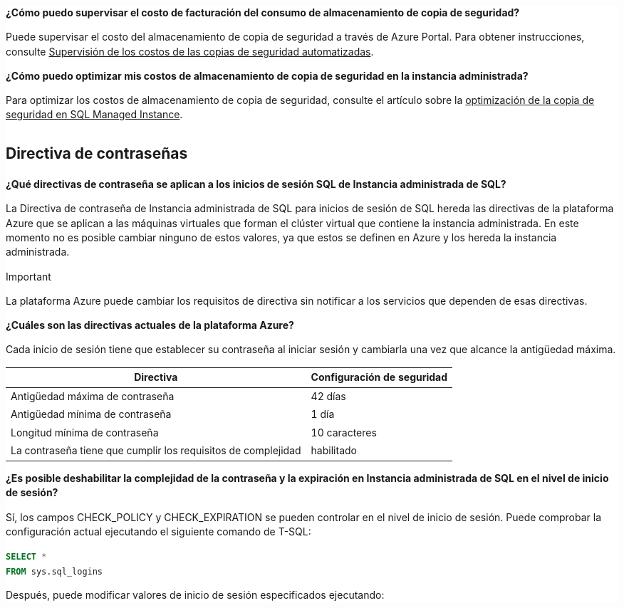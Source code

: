 **¿Cómo puedo supervisar el costo de facturación del consumo de almacenamiento de copia de seguridad?**

Puede supervisar el costo del almacenamiento de copia de seguridad a través de Azure Portal. Para obtener instrucciones, consulte [Supervisión de los costos de las copias de seguridad automatizadas](https://docs.microsoft.com/azure/azure-sql/database/automated-backups-overview?tabs=managed-instance#monitor-costs). 

**¿Cómo puedo optimizar mis costos de almacenamiento de copia de seguridad en la instancia administrada?**

Para optimizar los costos de almacenamiento de copia de seguridad, consulte el artículo sobre la [optimización de la copia de seguridad en SQL Managed Instance](https://techcommunity.microsoft.com/t5/azure-sql-database/fine-tuning-backup-storage-costs-on-managed-instance/ba-p/1390935).

## <a name="password-policy"></a>Directiva de contraseñas 

**¿Qué directivas de contraseña se aplican a los inicios de sesión SQL de Instancia administrada de SQL?**

La Directiva de contraseña de Instancia administrada de SQL para inicios de sesión de SQL hereda las directivas de la plataforma Azure que se aplican a las máquinas virtuales que forman el clúster virtual que contiene la instancia administrada. En este momento no es posible cambiar ninguno de estos valores, ya que estos se definen en Azure y los hereda la instancia administrada.

 > [!IMPORTANT]
 > La plataforma Azure puede cambiar los requisitos de directiva sin notificar a los servicios que dependen de esas directivas.

**¿Cuáles son las directivas actuales de la plataforma Azure?**

Cada inicio de sesión tiene que establecer su contraseña al iniciar sesión y cambiarla una vez que alcance la antigüedad máxima.

| **Directiva** | **Configuración de seguridad** |
| --- | --- |
| Antigüedad máxima de contraseña | 42 días |
| Antigüedad mínima de contraseña | 1 día |
| Longitud mínima de contraseña | 10 caracteres |
| La contraseña tiene que cumplir los requisitos de complejidad | habilitado |

**¿Es posible deshabilitar la complejidad de la contraseña y la expiración en Instancia administrada de SQL en el nivel de inicio de sesión?**

Sí, los campos CHECK_POLICY y CHECK_EXPIRATION se pueden controlar en el nivel de inicio de sesión. Puede comprobar la configuración actual ejecutando el siguiente comando de T-SQL:

```sql
SELECT *
FROM sys.sql_logins
```

Después, puede modificar valores de inicio de sesión especificados ejecutando:
